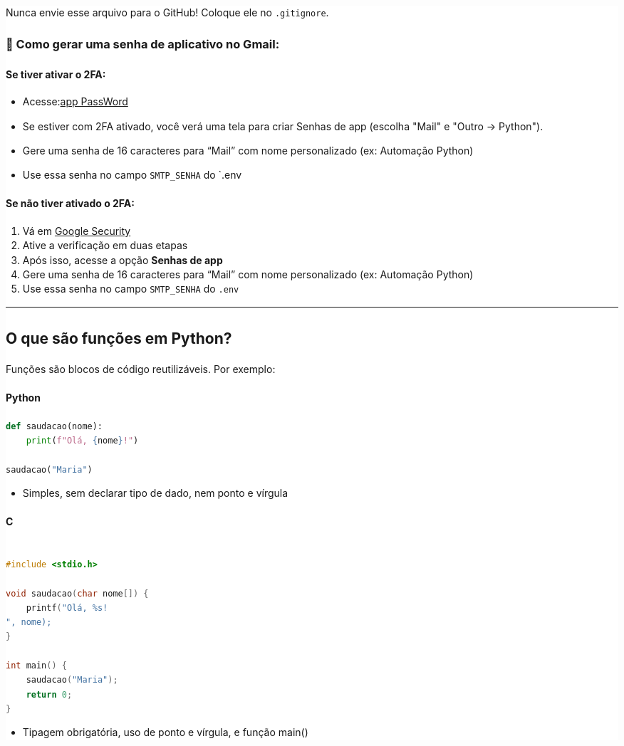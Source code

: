 Nunca envie esse arquivo para o GitHub! Coloque ele no `.gitignore`.


### 🔐 Como gerar uma senha de aplicativo no Gmail:

#### Se tiver ativar o 2FA:
- Acesse:[app PassWord](https://myaccount.google.com/apppasswords)

- Se estiver com 2FA ativado, você verá uma tela para criar Senhas de app (escolha "Mail" e "Outro → Python").
- Gere uma senha de 16 caracteres para “Mail” com nome personalizado (ex: Automação Python)
- Use essa senha no campo `SMTP_SENHA` do `.env

#### Se não tiver ativado o 2FA:

1. Vá em [Google Security](https://myaccount.google.com/security)
2. Ative a verificação em duas etapas
3. Após isso, acesse a opção **Senhas de app**
4. Gere uma senha de 16 caracteres para “Mail” com nome personalizado (ex: Automação Python)
5. Use essa senha no campo `SMTP_SENHA` do `.env`

---

## O que são funções em Python?

Funções são blocos de código reutilizáveis. Por exemplo:
#### Python
```python
def saudacao(nome):
    print(f"Olá, {nome}!")

saudacao("Maria")
```

- Simples, sem declarar tipo de dado, nem ponto e vírgula

#### C
```C

#include <stdio.h>

void saudacao(char nome[]) {
    printf("Olá, %s!
", nome);
}

int main() {
    saudacao("Maria");
    return 0;
}
```

- Tipagem obrigatória, uso de ponto e vírgula, e função main()
